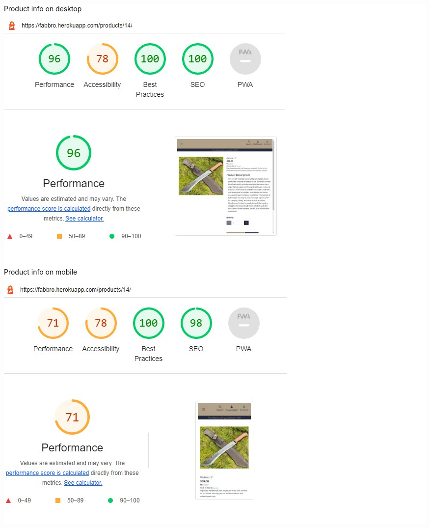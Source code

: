 Product info on desktop

![Product info desktop](./media/readme/test/lhprodinfodesk.jpg)

Product info on mobile

![Product info mobile](./media/readme/test/lhprodinfomobile.jpg)
